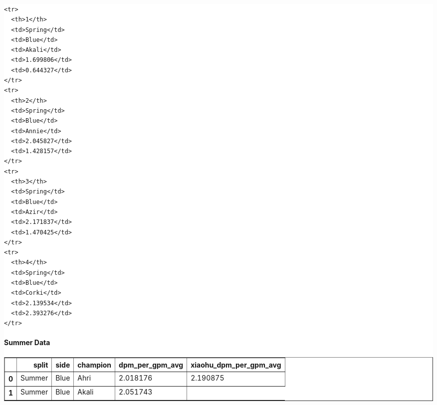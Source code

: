     <tr>
      <th>1</th>
      <td>Spring</td>
      <td>Blue</td>
      <td>Akali</td>
      <td>1.699806</td>
      <td>0.644327</td>
    </tr>
    <tr>
      <th>2</th>
      <td>Spring</td>
      <td>Blue</td>
      <td>Annie</td>
      <td>2.045827</td>
      <td>1.428157</td>
    </tr>
    <tr>
      <th>3</th>
      <td>Spring</td>
      <td>Blue</td>
      <td>Azir</td>
      <td>2.171837</td>
      <td>1.470425</td>
    </tr>
    <tr>
      <th>4</th>
      <td>Spring</td>
      <td>Blue</td>
      <td>Corki</td>
      <td>2.139534</td>
      <td>2.393276</td>
    </tr>
  </tbody>
</table>
</div>

#### Summer Data
<div>
<table border="1" class="dataframe">
  <thead>
    <tr style="text-align: right;">
      <th></th>
      <th>split</th>
      <th>side</th>
      <th>champion</th>
      <th>dpm_per_gpm_avg</th>
      <th>xiaohu_dpm_per_gpm_avg</th>
    </tr>
  </thead>
  <tbody>
    <tr>
      <th>0</th>
      <td>Summer</td>
      <td>Blue</td>
      <td>Ahri</td>
      <td>2.018176</td>
      <td>2.190875</td>
    </tr>
    <tr>
      <th>1</th>
      <td>Summer</td>
      <td>Blue</td>
      <td>Akali</td>
      <td>2.051743</td>